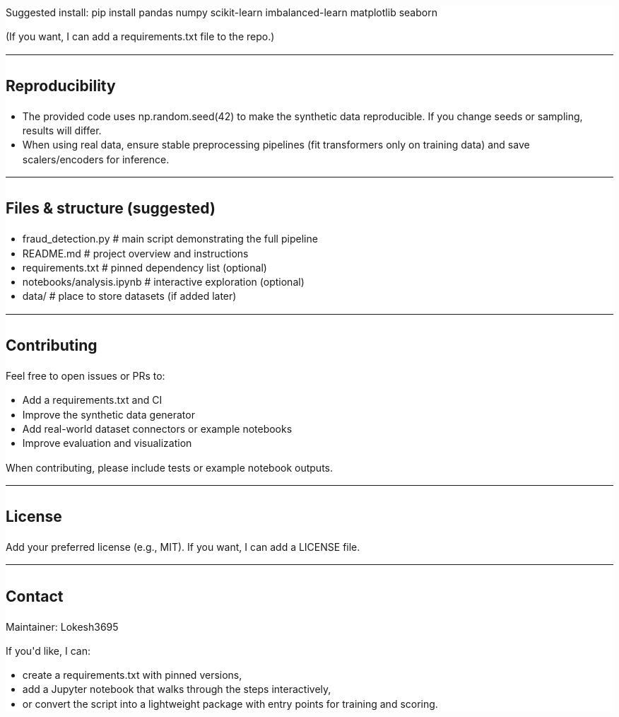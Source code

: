 Suggested install:
pip install pandas numpy scikit-learn imbalanced-learn matplotlib seaborn

(If you want, I can add a requirements.txt file to the repo.)

---

## Reproducibility
- The provided code uses np.random.seed(42) to make the synthetic data reproducible. If you change seeds or sampling, results will differ.
- When using real data, ensure stable preprocessing pipelines (fit transformers only on training data) and save scalers/encoders for inference.

---

## Files & structure (suggested)
- fraud_detection.py           # main script demonstrating the full pipeline
- README.md                    # project overview and instructions
- requirements.txt             # pinned dependency list (optional)
- notebooks/analysis.ipynb      # interactive exploration (optional)
- data/                        # place to store datasets (if added later)

---

## Contributing
Feel free to open issues or PRs to:
- Add a requirements.txt and CI
- Improve the synthetic data generator
- Add real-world dataset connectors or example notebooks
- Improve evaluation and visualization

When contributing, please include tests or example notebook outputs.

---

## License
Add your preferred license (e.g., MIT). If you want, I can add a LICENSE file.

---

## Contact
Maintainer: Lokesh3695

If you'd like, I can:
- create a requirements.txt with pinned versions,
- add a Jupyter notebook that walks through the steps interactively,
- or convert the script into a lightweight package with entry points for training and scoring.
